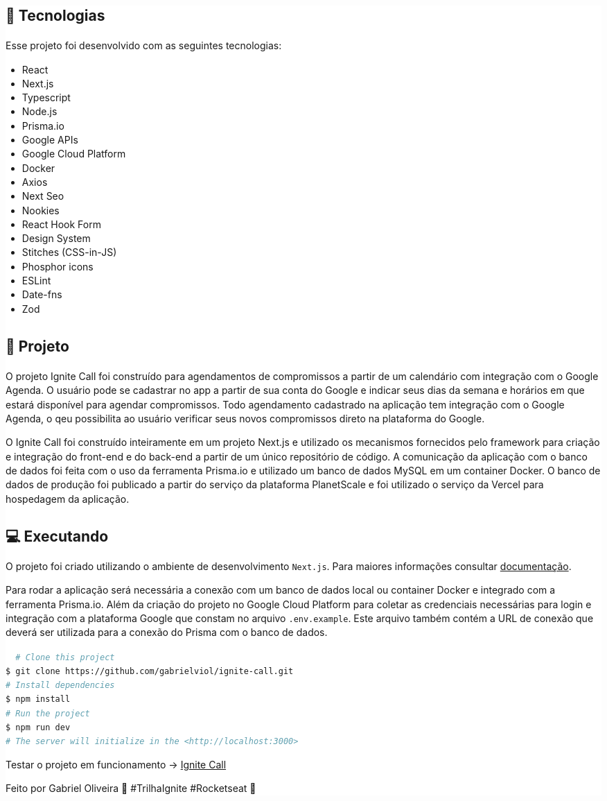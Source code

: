 ## 🚀 Tecnologias

Esse projeto foi desenvolvido com as seguintes tecnologias:

- React
- Next.js
- Typescript
- Node.js
- Prisma.io
- Google APIs
- Google Cloud Platform
- Docker
- Axios
- Next Seo
- Nookies
- React Hook Form
- Design System
- Stitches (CSS-in-JS)
- Phosphor icons
- ESLint
- Date-fns
- Zod

## 🔖 Projeto

O projeto Ignite Call foi construído para agendamentos de compromissos a partir de um calendário com integração com o Google Agenda. O usuário pode se cadastrar no app a partir de sua conta do Google e indicar seus dias da semana e horários em que estará disponível para agendar compromissos. Todo agendamento cadastrado na aplicação tem integração com o Google Agenda, o qeu possibilita ao usuário verificar seus novos compromissos direto na plataforma do Google.

O Ignite Call foi construído inteiramente em um projeto Next.js e utilizado os mecanismos fornecidos pelo framework para criação e integração do front-end e do back-end a partir de um único repositório de código. A comunicação da aplicação com o banco de dados foi feita com o uso da ferramenta Prisma.io e utilizado um banco de dados MySQL em um container Docker. O banco de dados de produção foi publicado a partir do serviço da plataforma PlanetScale e foi utilizado o serviço da Vercel para hospedagem da aplicação.


## 💻 Executando

O projeto foi criado utilizando o ambiente de desenvolvimento `Next.js`. Para maiores informações consultar [documentação](https://nextjs.org/docs).

Para rodar a aplicação será necessária a conexão com um banco de dados local ou container Docker e integrado com a ferramenta Prisma.io. Além da criação do projeto no Google Cloud Platform para coletar as credenciais necessárias para login e integração com a plataforma Google que constam no arquivo `.env.example`. Este arquivo também contém a URL de conexão que deverá ser utilizada para a conexão do Prisma com o banco de dados.

```sh
  # Clone this project
$ git clone https://github.com/gabrielviol/ignite-call.git
# Install dependencies
$ npm install
# Run the project
$ npm run dev
# The server will initialize in the <http://localhost:3000>
```
Testar o projeto em funcionamento -> [Ignite Call](https://ignite-call-psi-ten.vercel.app/)

Feito por Gabriel Oliveira :wave: #TrilhaIgnite #Rocketseat 🚀
